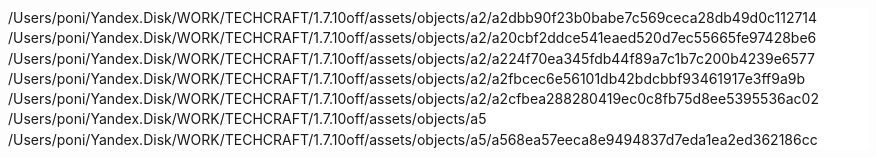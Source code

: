 /Users/poni/Yandex.Disk/WORK/TECHCRAFT/1.7.10off/assets/objects/a2/a2dbb90f23b0babe7c569ceca28db49d0c112714
/Users/poni/Yandex.Disk/WORK/TECHCRAFT/1.7.10off/assets/objects/a2/a20cbf2ddce541eaed520d7ec55665fe97428be6
/Users/poni/Yandex.Disk/WORK/TECHCRAFT/1.7.10off/assets/objects/a2/a224f70ea345fdb44f89a7c1b7c200b4239e6577
/Users/poni/Yandex.Disk/WORK/TECHCRAFT/1.7.10off/assets/objects/a2/a2fbcec6e56101db42bdcbbf93461917e3ff9a9b
/Users/poni/Yandex.Disk/WORK/TECHCRAFT/1.7.10off/assets/objects/a2/a2cfbea288280419ec0c8fb75d8ee5395536ac02
/Users/poni/Yandex.Disk/WORK/TECHCRAFT/1.7.10off/assets/objects/a5
/Users/poni/Yandex.Disk/WORK/TECHCRAFT/1.7.10off/assets/objects/a5/a568ea57eeca8e9494837d7eda1ea2ed362186cc
